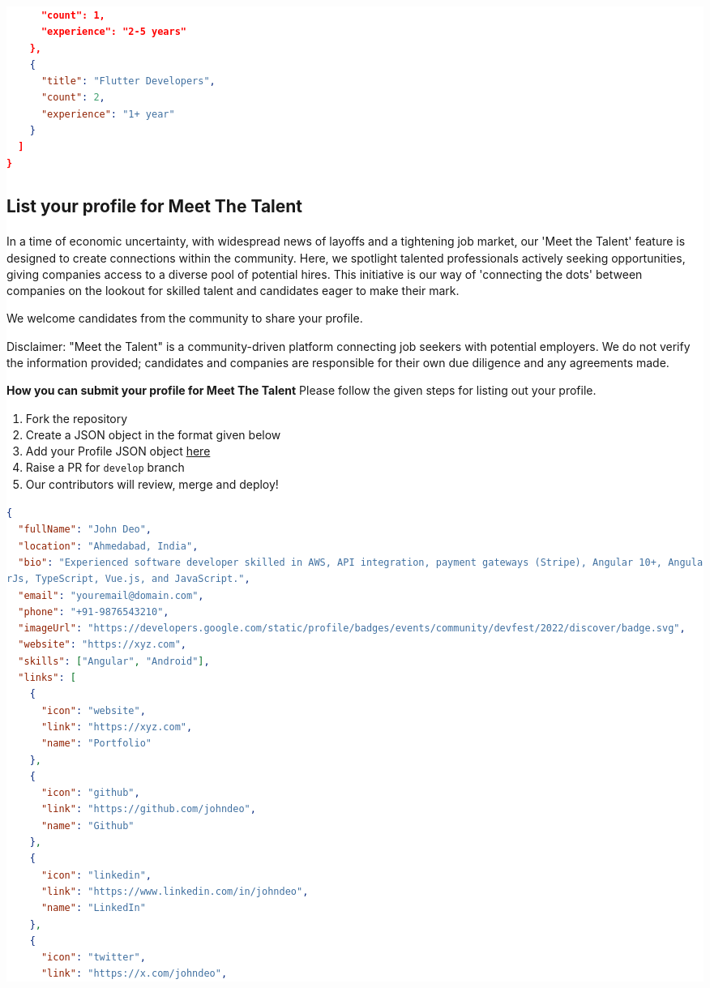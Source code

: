 ```json
      "count": 1,
      "experience": "2-5 years"
    },
    {
      "title": "Flutter Developers",
      "count": 2,
      "experience": "1+ year"
    }
  ]
}
```
## List your profile for Meet The Talent
In a time of economic uncertainty, with widespread news of layoffs and a tightening job market, our 'Meet the Talent' feature is designed to create connections within the community. Here, we spotlight talented professionals actively seeking opportunities, giving companies access to a diverse pool of potential hires. This initiative is our way of 'connecting the dots' between companies on the lookout for skilled talent and candidates eager to make their mark.

We welcome candidates from the community to share your profile.

Disclaimer: "Meet the Talent" is a community-driven platform connecting job seekers with potential employers. We do not verify the information provided; candidates and companies are responsible for their own due diligence and any agreements made.

**How you can submit your profile for Meet The Talent**
Please follow the given steps for listing out your profile.

1. Fork the repository
2. Create a JSON object in the format given below
3. Add your Profile JSON object [here](/public/data/meet-the-talent.json)
4. Raise a PR for `develop` branch
5. Our contributors will review, merge and deploy!

```json
{
  "fullName": "John Deo",
  "location": "Ahmedabad, India",
  "bio": "Experienced software developer skilled in AWS, API integration, payment gateways (Stripe), Angular 10+, AngularJs, TypeScript, Vue.js, and JavaScript.",
  "email": "youremail@domain.com",
  "phone": "+91-9876543210",
  "imageUrl": "https://developers.google.com/static/profile/badges/events/community/devfest/2022/discover/badge.svg",
  "website": "https://xyz.com",
  "skills": ["Angular", "Android"],
  "links": [
    {
      "icon": "website",
      "link": "https://xyz.com",
      "name": "Portfolio"
    },
    {
      "icon": "github",
      "link": "https://github.com/johndeo",
      "name": "Github"
    },
    {
      "icon": "linkedin",
      "link": "https://www.linkedin.com/in/johndeo",
      "name": "LinkedIn"
    },
    {
      "icon": "twitter",
      "link": "https://x.com/johndeo",
```